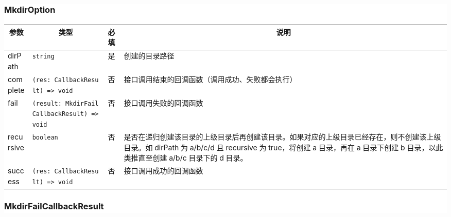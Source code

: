   </tbody>
</table>

### MkdirOption

<table>
  <thead>
    <tr>
      <th>参数</th>
      <th>类型</th>
      <th style="text-align:center">必填</th>
      <th>说明</th>
    </tr>
  </thead>
  <tbody>
    <tr>
      <td>dirPath</td>
      <td><code>string</code></td>
      <td style="text-align:center">是</td>
      <td>创建的目录路径</td>
    </tr>
    <tr>
      <td>complete</td>
      <td><code>(res: CallbackResult) =&gt; void</code></td>
      <td style="text-align:center">否</td>
      <td>接口调用结束的回调函数（调用成功、失败都会执行）</td>
    </tr>
    <tr>
      <td>fail</td>
      <td><code>(result: MkdirFailCallbackResult) =&gt; void</code></td>
      <td style="text-align:center">否</td>
      <td>接口调用失败的回调函数</td>
    </tr>
    <tr>
      <td>recursive</td>
      <td><code>boolean</code></td>
      <td style="text-align:center">否</td>
      <td>是否在递归创建该目录的上级目录后再创建该目录。如果对应的上级目录已经存在，则不创建该上级目录。如 dirPath 为 a/b/c/d 且 recursive 为 true，将创建 a 目录，再在 a 目录下创建 b 目录，以此类推直至创建 a/b/c 目录下的 d 目录。</td>
    </tr>
    <tr>
      <td>success</td>
      <td><code>(res: CallbackResult) =&gt; void</code></td>
      <td style="text-align:center">否</td>
      <td>接口调用成功的回调函数</td>
    </tr>
  </tbody>
</table>

### MkdirFailCallbackResult
